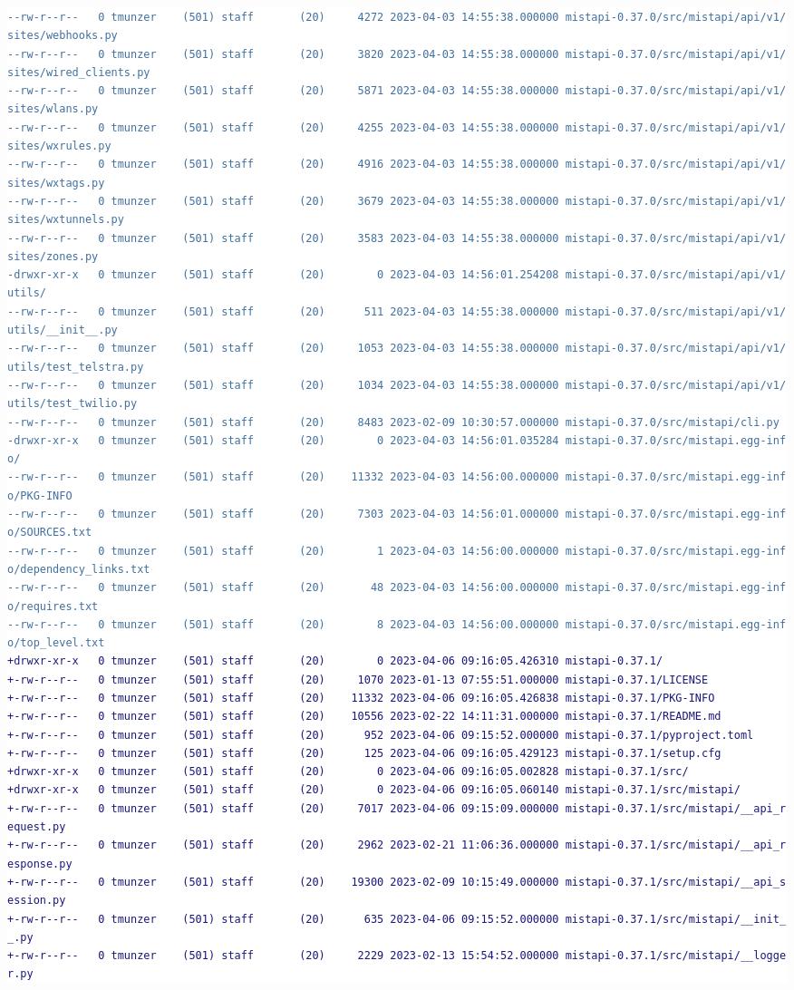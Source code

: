 ```diff
--rw-r--r--   0 tmunzer    (501) staff       (20)     4272 2023-04-03 14:55:38.000000 mistapi-0.37.0/src/mistapi/api/v1/sites/webhooks.py
--rw-r--r--   0 tmunzer    (501) staff       (20)     3820 2023-04-03 14:55:38.000000 mistapi-0.37.0/src/mistapi/api/v1/sites/wired_clients.py
--rw-r--r--   0 tmunzer    (501) staff       (20)     5871 2023-04-03 14:55:38.000000 mistapi-0.37.0/src/mistapi/api/v1/sites/wlans.py
--rw-r--r--   0 tmunzer    (501) staff       (20)     4255 2023-04-03 14:55:38.000000 mistapi-0.37.0/src/mistapi/api/v1/sites/wxrules.py
--rw-r--r--   0 tmunzer    (501) staff       (20)     4916 2023-04-03 14:55:38.000000 mistapi-0.37.0/src/mistapi/api/v1/sites/wxtags.py
--rw-r--r--   0 tmunzer    (501) staff       (20)     3679 2023-04-03 14:55:38.000000 mistapi-0.37.0/src/mistapi/api/v1/sites/wxtunnels.py
--rw-r--r--   0 tmunzer    (501) staff       (20)     3583 2023-04-03 14:55:38.000000 mistapi-0.37.0/src/mistapi/api/v1/sites/zones.py
-drwxr-xr-x   0 tmunzer    (501) staff       (20)        0 2023-04-03 14:56:01.254208 mistapi-0.37.0/src/mistapi/api/v1/utils/
--rw-r--r--   0 tmunzer    (501) staff       (20)      511 2023-04-03 14:55:38.000000 mistapi-0.37.0/src/mistapi/api/v1/utils/__init__.py
--rw-r--r--   0 tmunzer    (501) staff       (20)     1053 2023-04-03 14:55:38.000000 mistapi-0.37.0/src/mistapi/api/v1/utils/test_telstra.py
--rw-r--r--   0 tmunzer    (501) staff       (20)     1034 2023-04-03 14:55:38.000000 mistapi-0.37.0/src/mistapi/api/v1/utils/test_twilio.py
--rw-r--r--   0 tmunzer    (501) staff       (20)     8483 2023-02-09 10:30:57.000000 mistapi-0.37.0/src/mistapi/cli.py
-drwxr-xr-x   0 tmunzer    (501) staff       (20)        0 2023-04-03 14:56:01.035284 mistapi-0.37.0/src/mistapi.egg-info/
--rw-r--r--   0 tmunzer    (501) staff       (20)    11332 2023-04-03 14:56:00.000000 mistapi-0.37.0/src/mistapi.egg-info/PKG-INFO
--rw-r--r--   0 tmunzer    (501) staff       (20)     7303 2023-04-03 14:56:01.000000 mistapi-0.37.0/src/mistapi.egg-info/SOURCES.txt
--rw-r--r--   0 tmunzer    (501) staff       (20)        1 2023-04-03 14:56:00.000000 mistapi-0.37.0/src/mistapi.egg-info/dependency_links.txt
--rw-r--r--   0 tmunzer    (501) staff       (20)       48 2023-04-03 14:56:00.000000 mistapi-0.37.0/src/mistapi.egg-info/requires.txt
--rw-r--r--   0 tmunzer    (501) staff       (20)        8 2023-04-03 14:56:00.000000 mistapi-0.37.0/src/mistapi.egg-info/top_level.txt
+drwxr-xr-x   0 tmunzer    (501) staff       (20)        0 2023-04-06 09:16:05.426310 mistapi-0.37.1/
+-rw-r--r--   0 tmunzer    (501) staff       (20)     1070 2023-01-13 07:55:51.000000 mistapi-0.37.1/LICENSE
+-rw-r--r--   0 tmunzer    (501) staff       (20)    11332 2023-04-06 09:16:05.426838 mistapi-0.37.1/PKG-INFO
+-rw-r--r--   0 tmunzer    (501) staff       (20)    10556 2023-02-22 14:11:31.000000 mistapi-0.37.1/README.md
+-rw-r--r--   0 tmunzer    (501) staff       (20)      952 2023-04-06 09:15:52.000000 mistapi-0.37.1/pyproject.toml
+-rw-r--r--   0 tmunzer    (501) staff       (20)      125 2023-04-06 09:16:05.429123 mistapi-0.37.1/setup.cfg
+drwxr-xr-x   0 tmunzer    (501) staff       (20)        0 2023-04-06 09:16:05.002828 mistapi-0.37.1/src/
+drwxr-xr-x   0 tmunzer    (501) staff       (20)        0 2023-04-06 09:16:05.060140 mistapi-0.37.1/src/mistapi/
+-rw-r--r--   0 tmunzer    (501) staff       (20)     7017 2023-04-06 09:15:09.000000 mistapi-0.37.1/src/mistapi/__api_request.py
+-rw-r--r--   0 tmunzer    (501) staff       (20)     2962 2023-02-21 11:06:36.000000 mistapi-0.37.1/src/mistapi/__api_response.py
+-rw-r--r--   0 tmunzer    (501) staff       (20)    19300 2023-02-09 10:15:49.000000 mistapi-0.37.1/src/mistapi/__api_session.py
+-rw-r--r--   0 tmunzer    (501) staff       (20)      635 2023-04-06 09:15:52.000000 mistapi-0.37.1/src/mistapi/__init__.py
+-rw-r--r--   0 tmunzer    (501) staff       (20)     2229 2023-02-13 15:54:52.000000 mistapi-0.37.1/src/mistapi/__logger.py
```